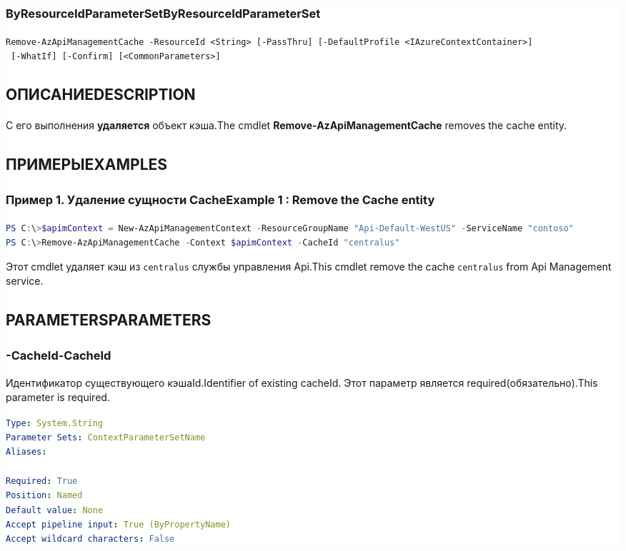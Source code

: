 ### <span data-ttu-id="a66e4-107">ByResourceIdParameterSet</span><span class="sxs-lookup"><span data-stu-id="a66e4-107">ByResourceIdParameterSet</span></span>
```
Remove-AzApiManagementCache -ResourceId <String> [-PassThru] [-DefaultProfile <IAzureContextContainer>]
 [-WhatIf] [-Confirm] [<CommonParameters>]
```

## <span data-ttu-id="a66e4-108">ОПИСАНИЕ</span><span class="sxs-lookup"><span data-stu-id="a66e4-108">DESCRIPTION</span></span>
<span data-ttu-id="a66e4-109">С его выполнения **удаляется** объект кэша.</span><span class="sxs-lookup"><span data-stu-id="a66e4-109">The cmdlet **Remove-AzApiManagementCache** removes the cache entity.</span></span>

## <span data-ttu-id="a66e4-110">ПРИМЕРЫ</span><span class="sxs-lookup"><span data-stu-id="a66e4-110">EXAMPLES</span></span>

### <span data-ttu-id="a66e4-111">Пример 1. Удаление сущности Cache</span><span class="sxs-lookup"><span data-stu-id="a66e4-111">Example 1 : Remove the Cache entity</span></span>
```powershell
PS C:\>$apimContext = New-AzApiManagementContext -ResourceGroupName "Api-Default-WestUS" -ServiceName "contoso"
PS C:\>Remove-AzApiManagementCache -Context $apimContext -CacheId "centralus"
```

<span data-ttu-id="a66e4-112">Этот cmdlet удаляет кэш из `centralus` службы управления Api.</span><span class="sxs-lookup"><span data-stu-id="a66e4-112">This cmdlet remove the cache `centralus` from Api Management service.</span></span>

## <span data-ttu-id="a66e4-113">PARAMETERS</span><span class="sxs-lookup"><span data-stu-id="a66e4-113">PARAMETERS</span></span>

### <span data-ttu-id="a66e4-114">-CacheId</span><span class="sxs-lookup"><span data-stu-id="a66e4-114">-CacheId</span></span>
<span data-ttu-id="a66e4-115">Идентификатор существующего кэшаId.</span><span class="sxs-lookup"><span data-stu-id="a66e4-115">Identifier of existing cacheId.</span></span>
<span data-ttu-id="a66e4-116">Этот параметр является required(обязательно).</span><span class="sxs-lookup"><span data-stu-id="a66e4-116">This parameter is required.</span></span>

```yaml
Type: System.String
Parameter Sets: ContextParameterSetName
Aliases:

Required: True
Position: Named
Default value: None
Accept pipeline input: True (ByPropertyName)
Accept wildcard characters: False
```
